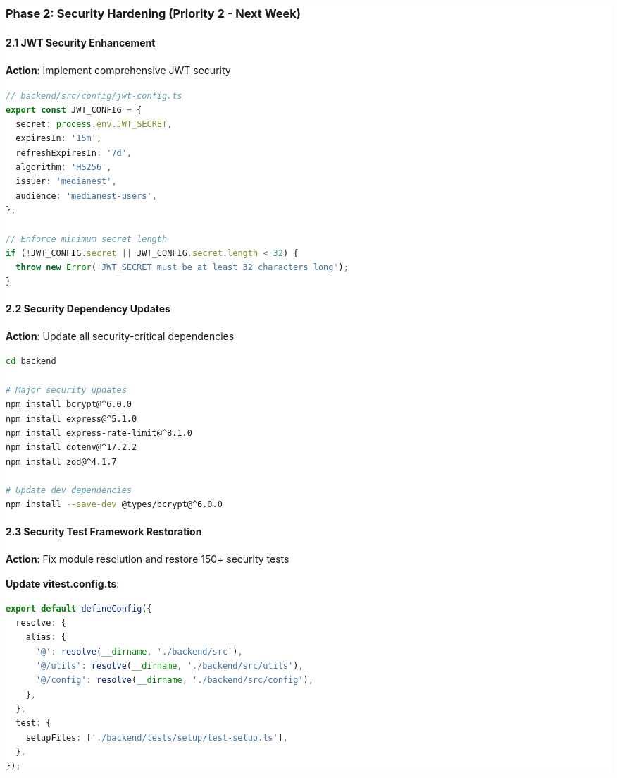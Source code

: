 ### Phase 2: Security Hardening (Priority 2 - Next Week)

#### 2.1 JWT Security Enhancement

**Action**: Implement comprehensive JWT security

```typescript
// backend/src/config/jwt-config.ts
export const JWT_CONFIG = {
  secret: process.env.JWT_SECRET,
  expiresIn: '15m',
  refreshExpiresIn: '7d',
  algorithm: 'HS256',
  issuer: 'medianest',
  audience: 'medianest-users',
};

// Enforce minimum secret length
if (!JWT_CONFIG.secret || JWT_CONFIG.secret.length < 32) {
  throw new Error('JWT_SECRET must be at least 32 characters long');
}
```

#### 2.2 Security Dependency Updates

**Action**: Update all security-critical dependencies

```bash
cd backend

# Major security updates
npm install bcrypt@^6.0.0
npm install express@^5.1.0
npm install express-rate-limit@^8.1.0
npm install dotenv@^17.2.2
npm install zod@^4.1.7

# Update dev dependencies
npm install --save-dev @types/bcrypt@^6.0.0
```

#### 2.3 Security Test Framework Restoration

**Action**: Fix module resolution and restore 150+ security tests

**Update vitest.config.ts**:

```typescript
export default defineConfig({
  resolve: {
    alias: {
      '@': resolve(__dirname, './backend/src'),
      '@/utils': resolve(__dirname, './backend/src/utils'),
      '@/config': resolve(__dirname, './backend/src/config'),
    },
  },
  test: {
    setupFiles: ['./backend/tests/setup/test-setup.ts'],
  },
});
```
